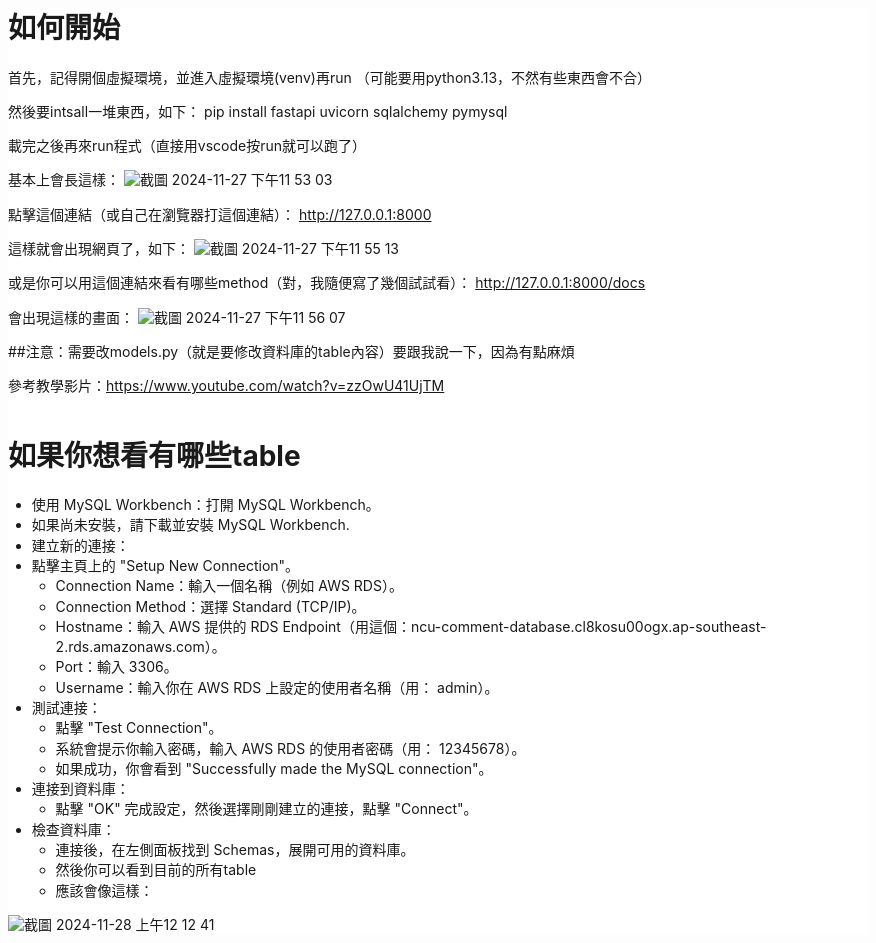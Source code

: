 # 如何開始

首先，記得開個虛擬環境，並進入虛擬環境(venv)再run
（可能要用python3.13，不然有些東西會不合）

然後要intsall一堆東西，如下：
pip install fastapi uvicorn sqlalchemy pymysql

載完之後再來run程式（直接用vscode按run就可以跑了）

基本上會長這樣：
<img width="1076" alt="截圖 2024-11-27 下午11 53 03" src="https://github.com/user-attachments/assets/5553acdc-0209-4967-a216-0aa9c7045479">

點擊這個連結（或自己在瀏覽器打這個連結）：
http://127.0.0.1:8000 

這樣就會出現網頁了，如下：
<img width="1440" alt="截圖 2024-11-27 下午11 55 13" src="https://github.com/user-attachments/assets/a9047ccb-1072-4351-8133-d7c321842639">

或是你可以用這個連結來看有哪些method（對，我隨便寫了幾個試試看）：
http://127.0.0.1:8000/docs

會出現這樣的畫面：
<img width="1440" alt="截圖 2024-11-27 下午11 56 07" src="https://github.com/user-attachments/assets/f444ad07-af8e-4ccd-932a-bfc4477f7966">

##注意：需要改models.py（就是要修改資料庫的table內容）要跟我說一下，因為有點麻煩

參考教學影片：https://www.youtube.com/watch?v=zzOwU41UjTM

# 如果你想看有哪些table
* 使用 MySQL Workbench：打開 MySQL Workbench。
*  如果尚未安裝，請下載並安裝 MySQL Workbench.
*  建立新的連接：
  * 點擊主頁上的 "Setup New Connection"。
    * Connection Name：輸入一個名稱（例如 AWS RDS）。
    * Connection Method：選擇 Standard (TCP/IP)。
    * Hostname：輸入 AWS 提供的 RDS Endpoint（用這個：ncu-comment-database.cl8kosu00ogx.ap-southeast-2.rds.amazonaws.com）。
    * Port：輸入 3306。
    * Username：輸入你在 AWS RDS 上設定的使用者名稱（用： admin）。
* 測試連接：
  * 點擊 "Test Connection"。
  * 系統會提示你輸入密碼，輸入 AWS RDS 的使用者密碼（用： 12345678）。
  * 如果成功，你會看到 "Successfully made the MySQL connection"。
* 連接到資料庫：
  * 點擊 "OK" 完成設定，然後選擇剛剛建立的連接，點擊 "Connect"。
* 檢查資料庫：
  * 連接後，在左側面板找到 Schemas，展開可用的資料庫。
  * 然後你可以看到目前的所有table
  * 應該會像這樣：
<img width="919" alt="截圖 2024-11-28 上午12 12 41" src="https://github.com/user-attachments/assets/4d75ded7-4c27-4ac8-bb11-447e890dc047">
